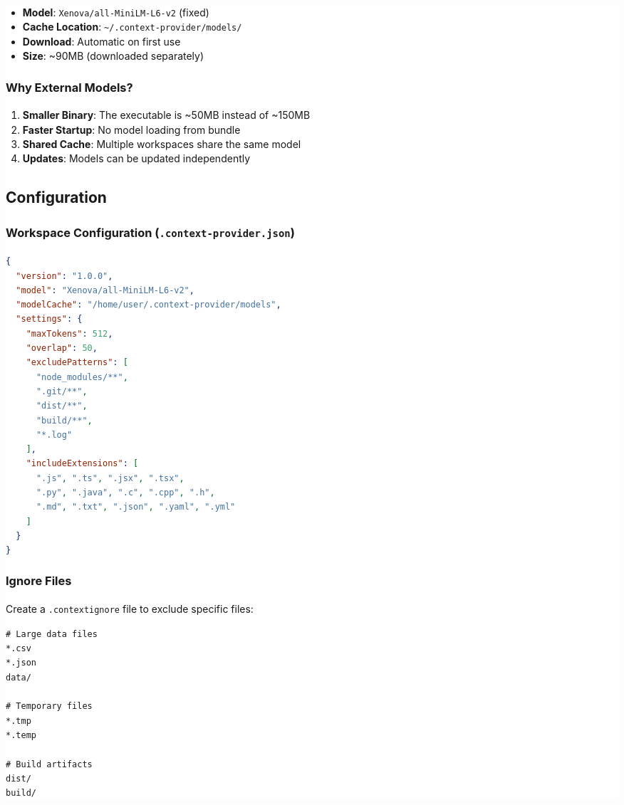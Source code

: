 - **Model**: `Xenova/all-MiniLM-L6-v2` (fixed)
- **Cache Location**: `~/.context-provider/models/`
- **Download**: Automatic on first use
- **Size**: ~90MB (downloaded separately)

### Why External Models?

1. **Smaller Binary**: The executable is ~50MB instead of ~150MB
2. **Faster Startup**: No model loading from bundle
3. **Shared Cache**: Multiple workspaces share the same model
4. **Updates**: Models can be updated independently

## Configuration

### Workspace Configuration (`.context-provider.json`)

```json
{
  "version": "1.0.0",
  "model": "Xenova/all-MiniLM-L6-v2",
  "modelCache": "/home/user/.context-provider/models",
  "settings": {
    "maxTokens": 512,
    "overlap": 50,
    "excludePatterns": [
      "node_modules/**",
      ".git/**",
      "dist/**",
      "build/**",
      "*.log"
    ],
    "includeExtensions": [
      ".js", ".ts", ".jsx", ".tsx",
      ".py", ".java", ".c", ".cpp", ".h",
      ".md", ".txt", ".json", ".yaml", ".yml"
    ]
  }
}
```

### Ignore Files

Create a `.contextignore` file to exclude specific files:

```
# Large data files
*.csv
*.json
data/

# Temporary files
*.tmp
*.temp

# Build artifacts
dist/
build/
```
